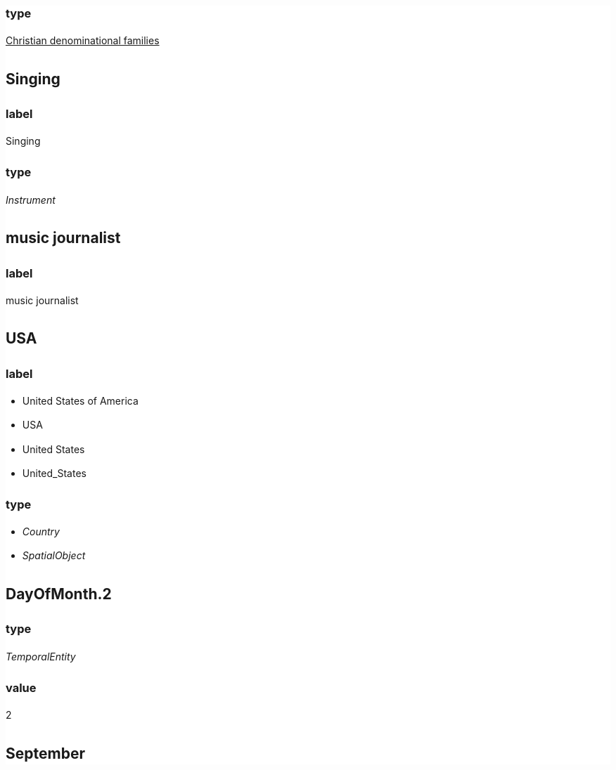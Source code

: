 ### type


[Christian denominational families](#Christian-denominational-families)

## Singing

### label


Singing

### type


*Instrument*

## music journalist

### label


music journalist

## USA

### label

 - United States of America

 - USA

 - United States

 - United_States

### type

 - *Country*

 - *SpatialObject*

## DayOfMonth.2

### type


*TemporalEntity*

### value


2

## September
